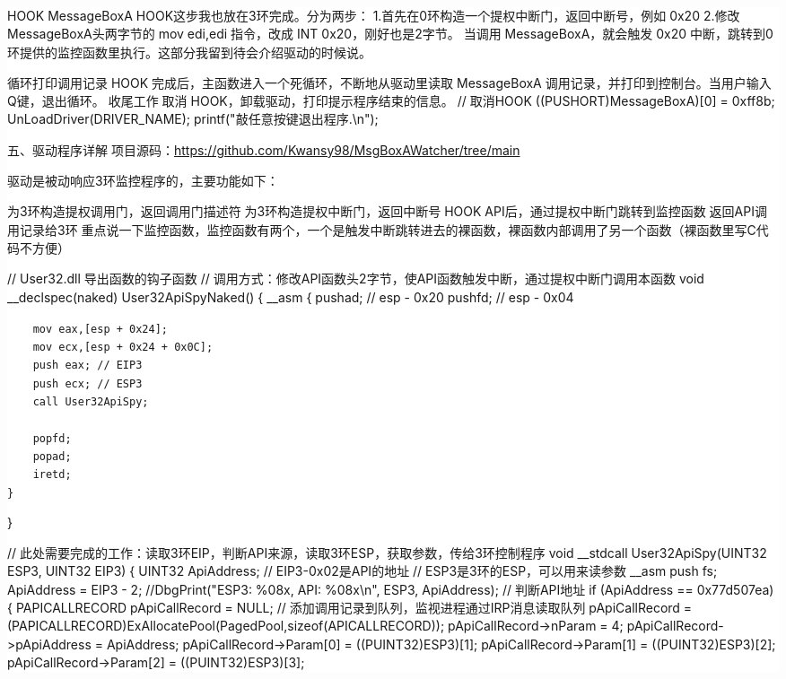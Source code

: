 HOOK MessageBoxA
HOOK这步我也放在3环完成。分为两步：
1.首先在0环构造一个提权中断门，返回中断号，例如 0x20
2.修改MessageBoxA头两字节的 mov edi,edi 指令，改成 INT 0x20，刚好也是2字节。
当调用 MessageBoxA，就会触发 0x20 中断，跳转到0环提供的监控函数里执行。这部分我留到待会介绍驱动的时候说。

循环打印调用记录
HOOK 完成后，主函数进入一个死循环，不断地从驱动里读取 MessageBoxA 调用记录，并打印到控制台。当用户输入Q键，退出循环。
收尾工作
取消 HOOK，卸载驱动，打印提示程序结束的信息。
// 取消HOOK
((PUSHORT)MessageBoxA)[0] = 0xff8b;
UnLoadDriver(DRIVER_NAME);
printf("敲任意按键退出程序.\n");

五、驱动程序详解
项目源码：https://github.com/Kwansy98/MsgBoxAWatcher/tree/main

驱动是被动响应3环监控程序的，主要功能如下：

为3环构造提权调用门，返回调用门描述符
为3环构造提权中断门，返回中断号
HOOK API后，通过提权中断门跳转到监控函数
返回API调用记录给3环
重点说一下监控函数，监控函数有两个，一个是触发中断跳转进去的裸函数，裸函数内部调用了另一个函数（裸函数里写C代码不方便）

// User32.dll 导出函数的钩子函数
// 调用方式：修改API函数头2字节，使API函数触发中断，通过提权中断门调用本函数
void __declspec(naked) User32ApiSpyNaked()
{
	__asm
	{
		pushad; // esp - 0x20
		pushfd; // esp - 0x04

		mov eax,[esp + 0x24];		
		mov ecx,[esp + 0x24 + 0x0C];
		push eax; // EIP3
		push ecx; // ESP3
		call User32ApiSpy;

		popfd;
		popad;
		iretd;
	}
}

// 此处需要完成的工作：读取3环EIP，判断API来源，读取3环ESP，获取参数，传给3环控制程序
void __stdcall User32ApiSpy(UINT32 ESP3, UINT32 EIP3)
{
	UINT32 ApiAddress;
	// EIP3-0x02是API的地址
	// ESP3是3环的ESP，可以用来读参数
	__asm push fs;
	ApiAddress = EIP3 - 2;
	//DbgPrint("ESP3: %08x, API: %08x\n", ESP3, ApiAddress);
	// 判断API地址
	if (ApiAddress == 0x77d507ea)
	{
		PAPICALLRECORD pApiCallRecord = NULL;
		// 添加调用记录到队列，监视进程通过IRP消息读取队列
		pApiCallRecord = (PAPICALLRECORD)ExAllocatePool(PagedPool,sizeof(APICALLRECORD));
		pApiCallRecord->nParam = 4;
		pApiCallRecord->pApiAddress = ApiAddress;
		pApiCallRecord->Param[0] = ((PUINT32)ESP3)[1];
		pApiCallRecord->Param[1] = ((PUINT32)ESP3)[2];
		pApiCallRecord->Param[2] = ((PUINT32)ESP3)[3];
